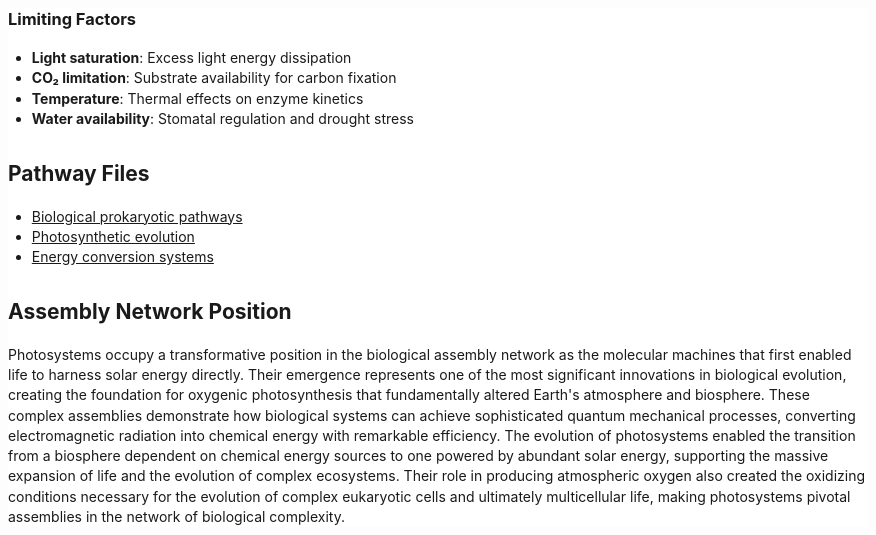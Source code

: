 ### Limiting Factors
- **Light saturation**: Excess light energy dissipation
- **CO₂ limitation**: Substrate availability for carbon fixation
- **Temperature**: Thermal effects on enzyme kinetics
- **Water availability**: Stomatal regulation and drought stress

## Pathway Files
- [Biological prokaryotic pathways](../PATHWAYS.md)
- [Photosynthetic evolution](../../theory/biochemistry/photosynthesis_evolution.md)
- [Energy conversion systems](../../theory/biophysics/energy_conversion.md)

## Assembly Network Position
Photosystems occupy a transformative position in the biological assembly network as the molecular machines that first enabled life to harness solar energy directly. Their emergence represents one of the most significant innovations in biological evolution, creating the foundation for oxygenic photosynthesis that fundamentally altered Earth's atmosphere and biosphere. These complex assemblies demonstrate how biological systems can achieve sophisticated quantum mechanical processes, converting electromagnetic radiation into chemical energy with remarkable efficiency. The evolution of photosystems enabled the transition from a biosphere dependent on chemical energy sources to one powered by abundant solar energy, supporting the massive expansion of life and the evolution of complex ecosystems. Their role in producing atmospheric oxygen also created the oxidizing conditions necessary for the evolution of complex eukaryotic cells and ultimately multicellular life, making photosystems pivotal assemblies in the network of biological complexity.